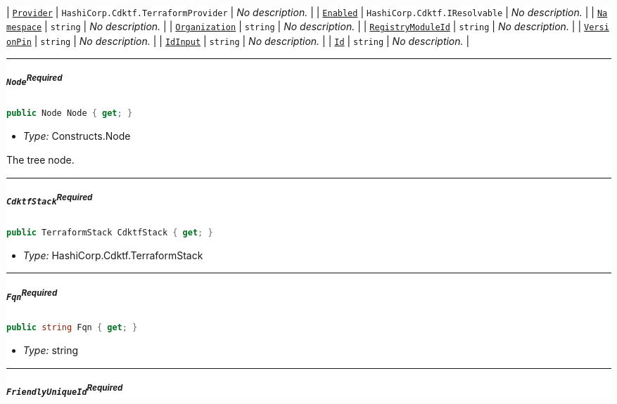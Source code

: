 | <code><a href="#@cdktf/provider-tfe.dataTfeNoCodeModule.DataTfeNoCodeModule.property.provider">Provider</a></code> | <code>HashiCorp.Cdktf.TerraformProvider</code> | *No description.* |
| <code><a href="#@cdktf/provider-tfe.dataTfeNoCodeModule.DataTfeNoCodeModule.property.enabled">Enabled</a></code> | <code>HashiCorp.Cdktf.IResolvable</code> | *No description.* |
| <code><a href="#@cdktf/provider-tfe.dataTfeNoCodeModule.DataTfeNoCodeModule.property.namespace">Namespace</a></code> | <code>string</code> | *No description.* |
| <code><a href="#@cdktf/provider-tfe.dataTfeNoCodeModule.DataTfeNoCodeModule.property.organization">Organization</a></code> | <code>string</code> | *No description.* |
| <code><a href="#@cdktf/provider-tfe.dataTfeNoCodeModule.DataTfeNoCodeModule.property.registryModuleId">RegistryModuleId</a></code> | <code>string</code> | *No description.* |
| <code><a href="#@cdktf/provider-tfe.dataTfeNoCodeModule.DataTfeNoCodeModule.property.versionPin">VersionPin</a></code> | <code>string</code> | *No description.* |
| <code><a href="#@cdktf/provider-tfe.dataTfeNoCodeModule.DataTfeNoCodeModule.property.idInput">IdInput</a></code> | <code>string</code> | *No description.* |
| <code><a href="#@cdktf/provider-tfe.dataTfeNoCodeModule.DataTfeNoCodeModule.property.id">Id</a></code> | <code>string</code> | *No description.* |

---

##### `Node`<sup>Required</sup> <a name="Node" id="@cdktf/provider-tfe.dataTfeNoCodeModule.DataTfeNoCodeModule.property.node"></a>

```csharp
public Node Node { get; }
```

- *Type:* Constructs.Node

The tree node.

---

##### `CdktfStack`<sup>Required</sup> <a name="CdktfStack" id="@cdktf/provider-tfe.dataTfeNoCodeModule.DataTfeNoCodeModule.property.cdktfStack"></a>

```csharp
public TerraformStack CdktfStack { get; }
```

- *Type:* HashiCorp.Cdktf.TerraformStack

---

##### `Fqn`<sup>Required</sup> <a name="Fqn" id="@cdktf/provider-tfe.dataTfeNoCodeModule.DataTfeNoCodeModule.property.fqn"></a>

```csharp
public string Fqn { get; }
```

- *Type:* string

---

##### `FriendlyUniqueId`<sup>Required</sup> <a name="FriendlyUniqueId" id="@cdktf/provider-tfe.dataTfeNoCodeModule.DataTfeNoCodeModule.property.friendlyUniqueId"></a>
